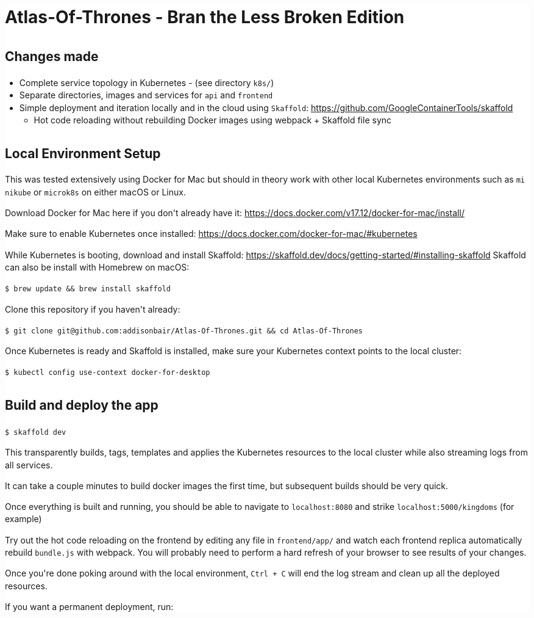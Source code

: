 # Atlas-Of-Thrones - Bran the Less Broken Edition

## Changes made
* Complete service topology in Kubernetes - (see directory `k8s/`)
* Separate directories, images and services for `api` and `frontend`
* Simple deployment and iteration locally and in the cloud using `Skaffold`: https://github.com/GoogleContainerTools/skaffold
    * Hot code reloading without rebuilding Docker images using webpack + Skaffold file sync

## Local Environment Setup
This was tested extensively using Docker for Mac but should in theory work with other local Kubernetes environments such as `minikube` or `microk8s` on either macOS or Linux.

Download Docker for Mac here if you don't already have it: https://docs.docker.com/v17.12/docker-for-mac/install/

Make sure to enable Kubernetes once installed: https://docs.docker.com/docker-for-mac/#kubernetes

While Kubernetes is booting, download and install Skaffold: https://skaffold.dev/docs/getting-started/#installing-skaffold
Skaffold can also be install with Homebrew on macOS: 

`$ brew update && brew install skaffold`

Clone this repository if you haven't already: 

`$ git clone git@github.com:addisonbair/Atlas-Of-Thrones.git && cd Atlas-Of-Thrones`

Once Kubernetes is ready and Skaffold is installed, make sure your Kubernetes context points to the local cluster: 

`$ kubectl config use-context docker-for-desktop`

## Build and deploy the app
`$ skaffold dev`

This transparently builds, tags, templates and applies the Kubernetes resources to the local cluster while also streaming logs from all services.

It can take a couple minutes to build docker images the first time, but subsequent builds should be very quick.

Once everything is built and running, you should be able to navigate to `localhost:8080` and strike `localhost:5000/kingdoms` (for example)

Try out the hot code reloading on the frontend by editing any file in `frontend/app/` and watch each frontend replica automatically rebuild `bundle.js` with webpack. You will probably need to perform a hard refresh of your browser to see results of your changes.

Once you're done poking around with the local environment, `Ctrl + C` will end the log stream and clean up all the deployed resources.

If you want a permanent deployment, run:
